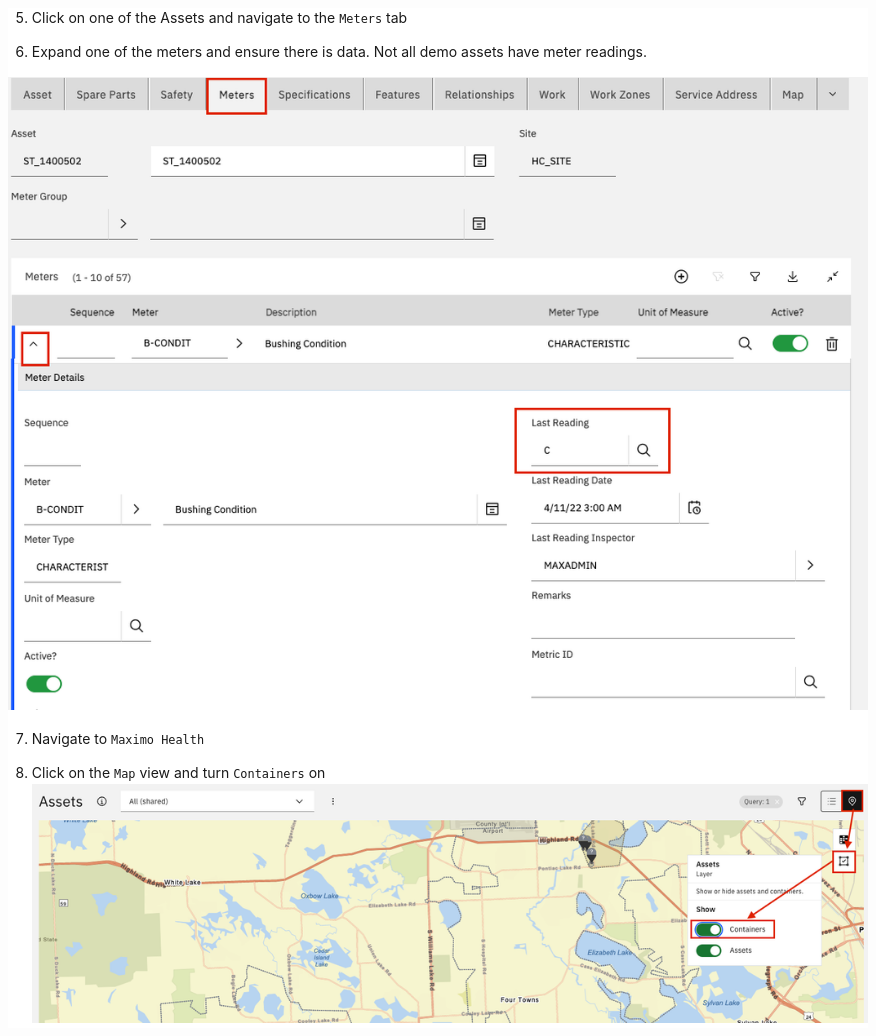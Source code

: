 5. Click on one of the Assets and navigate to the `Meters` tab

6. Expand one of the meters and ensure there is data. Not all demo assets have meter readings.

![Meter Readings](img/apm_8.7/HPU_dataloader_11.png) 

7. Navigate to `Maximo Health`

8. Click on the `Map` view and turn `Containers` on
![Turn on Containers](img/apm_8.7/HPU_dataloader_12.png) 
